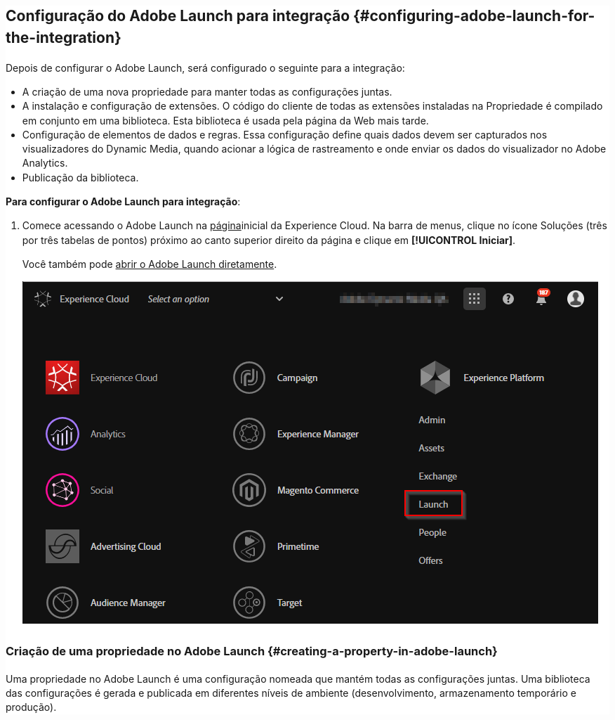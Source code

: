 ## Configuração do Adobe Launch para integração {#configuring-adobe-launch-for-the-integration}

Depois de configurar o Adobe Launch, será configurado o seguinte para a integração:

* A criação de uma nova propriedade para manter todas as configurações juntas.
* A instalação e configuração de extensões. O código do cliente de todas as extensões instaladas na Propriedade é compilado em conjunto em uma biblioteca. Esta biblioteca é usada pela página da Web mais tarde.
* Configuração de elementos de dados e regras. Essa configuração define quais dados devem ser capturados nos visualizadores do Dynamic Media, quando acionar a lógica de rastreamento e onde enviar os dados do visualizador no Adobe Analytics.
* Publicação da biblioteca.

**Para configurar o Adobe Launch para integração**:

1. Comece acessando o Adobe Launch na [página](https://exc-home.experiencecloud.adobe.com/exc-home/home.html#/)inicial da Experience Cloud. Na barra de menus, clique no ícone Soluções (três por três tabelas de pontos) próximo ao canto superior direito da página e clique em **[!UICONTROL Iniciar]**.

   Você também pode [abrir o Adobe Launch diretamente](https://launch.adobe.com/).

   ![image2019-7-8_15-38-44](assets/image2019-7-8_15-38-44.png)

### Criação de uma propriedade no Adobe Launch {#creating-a-property-in-adobe-launch}

Uma propriedade no Adobe Launch é uma configuração nomeada que mantém todas as configurações juntas. Uma biblioteca das configurações é gerada e publicada em diferentes níveis de ambiente (desenvolvimento, armazenamento temporário e produção).
